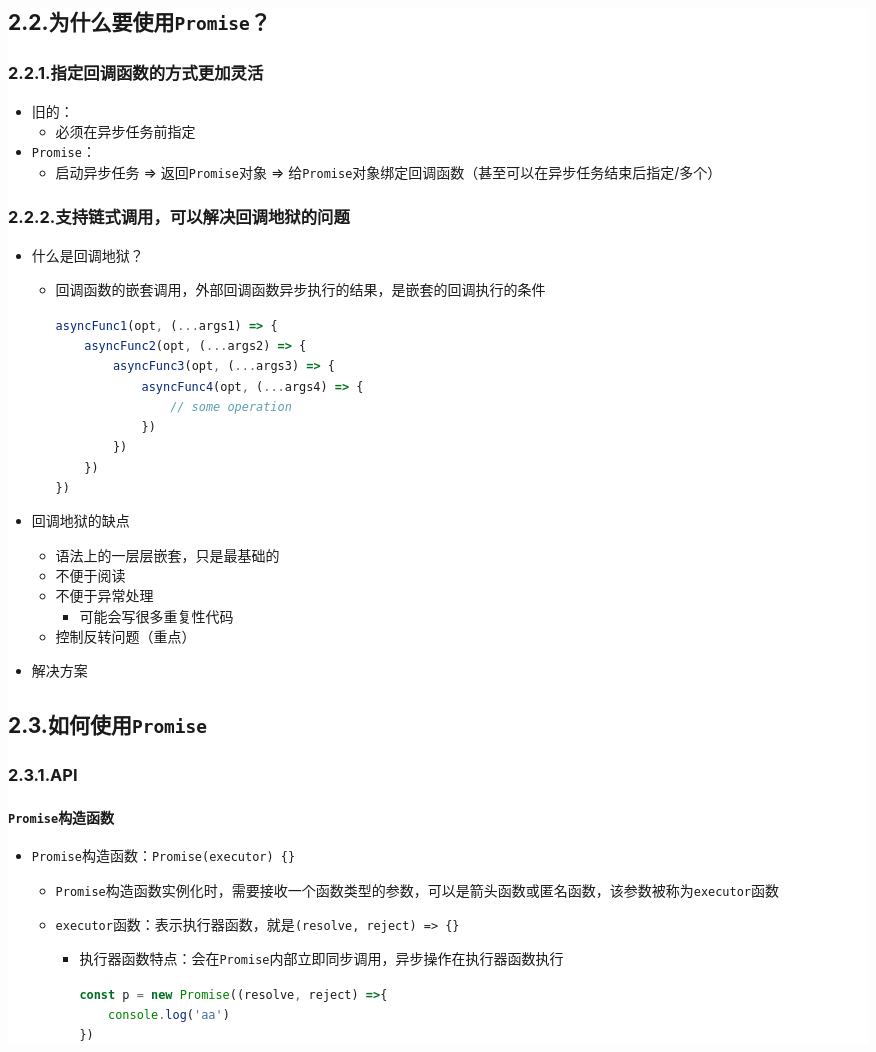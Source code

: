 ## 2.2.为什么要使用`Promise`？

### 2.2.1.指定回调函数的方式更加灵活

- 旧的：
  - 必须在异步任务前指定
- `Promise`：
  - 启动异步任务 => 返回`Promise`对象 => 给`Promise`对象绑定回调函数（甚至可以在异步任务结束后指定/多个）

### 2.2.2.支持链式调用，可以解决回调地狱的问题

- 什么是回调地狱？

  - 回调函数的嵌套调用，外部回调函数异步执行的结果，是嵌套的回调执行的条件

    ```js
    asyncFunc1(opt, (...args1) => {
        asyncFunc2(opt, (...args2) => {
            asyncFunc3(opt, (...args3) => {
                asyncFunc4(opt, (...args4) => {
                    // some operation
                })
            })
        })
    })
    ```

- 回调地狱的缺点

  - 语法上的一层层嵌套，只是最基础的
  - 不便于阅读
  - 不便于异常处理
    - 可能会写很多重复性代码
  - 控制反转问题（重点）

- 解决方案

## 2.3.如何使用`Promise`

### 2.3.1.API

#### `Promise`构造函数

- `Promise`构造函数：`Promise(executor) {}`

  - `Promise`构造函数实例化时，需要接收一个函数类型的参数，可以是箭头函数或匿名函数，该参数被称为`executor`函数

  - `executor`函数：表示执行器函数，就是`(resolve, reject) => {}`

    - 执行器函数特点：会在`Promise`内部立即同步调用，异步操作在执行器函数执行

      ```js
      const p = new Promise((resolve, reject) =>{
          console.log('aa')
      })
      